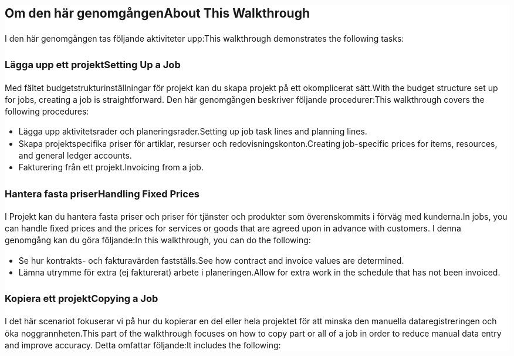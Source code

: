 ## <a name="about-this-walkthrough"></a><span data-ttu-id="2c2c2-110">Om den här genomgången</span><span class="sxs-lookup"><span data-stu-id="2c2c2-110">About This Walkthrough</span></span>  
 <span data-ttu-id="2c2c2-111">I den här genomgången tas följande aktiviteter upp:</span><span class="sxs-lookup"><span data-stu-id="2c2c2-111">This walkthrough demonstrates the following tasks:</span></span>  

### <a name="setting-up-a-job"></a><span data-ttu-id="2c2c2-112">Lägga upp ett projekt</span><span class="sxs-lookup"><span data-stu-id="2c2c2-112">Setting Up a Job</span></span>  
 <span data-ttu-id="2c2c2-113">Med fältet budgetstrukturinställningar för projekt kan du skapa projekt på ett okomplicerat sätt.</span><span class="sxs-lookup"><span data-stu-id="2c2c2-113">With the budget structure set up for jobs, creating a job is straightforward.</span></span> <span data-ttu-id="2c2c2-114">Den här genomgången beskriver följande procedurer:</span><span class="sxs-lookup"><span data-stu-id="2c2c2-114">This walkthrough covers the following procedures:</span></span>  

-   <span data-ttu-id="2c2c2-115">Lägga upp aktivitetsrader och planeringsrader.</span><span class="sxs-lookup"><span data-stu-id="2c2c2-115">Setting up job task lines and planning lines.</span></span>  
-   <span data-ttu-id="2c2c2-116">Skapa projektspecifika priser för artiklar, resurser och redovisningskonton.</span><span class="sxs-lookup"><span data-stu-id="2c2c2-116">Creating job-specific prices for items, resources, and general ledger accounts.</span></span>  
-   <span data-ttu-id="2c2c2-117">Fakturering från ett projekt.</span><span class="sxs-lookup"><span data-stu-id="2c2c2-117">Invoicing from a job.</span></span>  

### <a name="handling-fixed-prices"></a><span data-ttu-id="2c2c2-118">Hantera fasta priser</span><span class="sxs-lookup"><span data-stu-id="2c2c2-118">Handling Fixed Prices</span></span>  
 <span data-ttu-id="2c2c2-119">I Projekt kan du hantera fasta priser och priser för tjänster och produkter som överenskommits i förväg med kunderna.</span><span class="sxs-lookup"><span data-stu-id="2c2c2-119">In jobs, you can handle fixed prices and the prices for services or goods that are agreed upon in advance with customers.</span></span> <span data-ttu-id="2c2c2-120">I denna genomgång kan du göra följande:</span><span class="sxs-lookup"><span data-stu-id="2c2c2-120">In this walkthrough, you can do the following:</span></span>  

-   <span data-ttu-id="2c2c2-121">Se hur kontrakts- och fakturavärden fastställs.</span><span class="sxs-lookup"><span data-stu-id="2c2c2-121">See how contract and invoice values are determined.</span></span>  
-   <span data-ttu-id="2c2c2-122">Lämna utrymme för extra (ej fakturerat) arbete i planeringen.</span><span class="sxs-lookup"><span data-stu-id="2c2c2-122">Allow for extra work in the schedule that has not been invoiced.</span></span>  

### <a name="copying-a-job"></a><span data-ttu-id="2c2c2-123">Kopiera ett projekt</span><span class="sxs-lookup"><span data-stu-id="2c2c2-123">Copying a Job</span></span>  
 <span data-ttu-id="2c2c2-124">I det här scenariot fokuserar vi på hur du kopierar en del eller hela projektet för att minska den manuella dataregistreringen och öka noggrannheten.</span><span class="sxs-lookup"><span data-stu-id="2c2c2-124">This part of the walkthrough focuses on how to copy part or all of a job in order to reduce manual data entry and improve accuracy.</span></span> <span data-ttu-id="2c2c2-125">Detta omfattar följande:</span><span class="sxs-lookup"><span data-stu-id="2c2c2-125">It includes the following:</span></span>  
